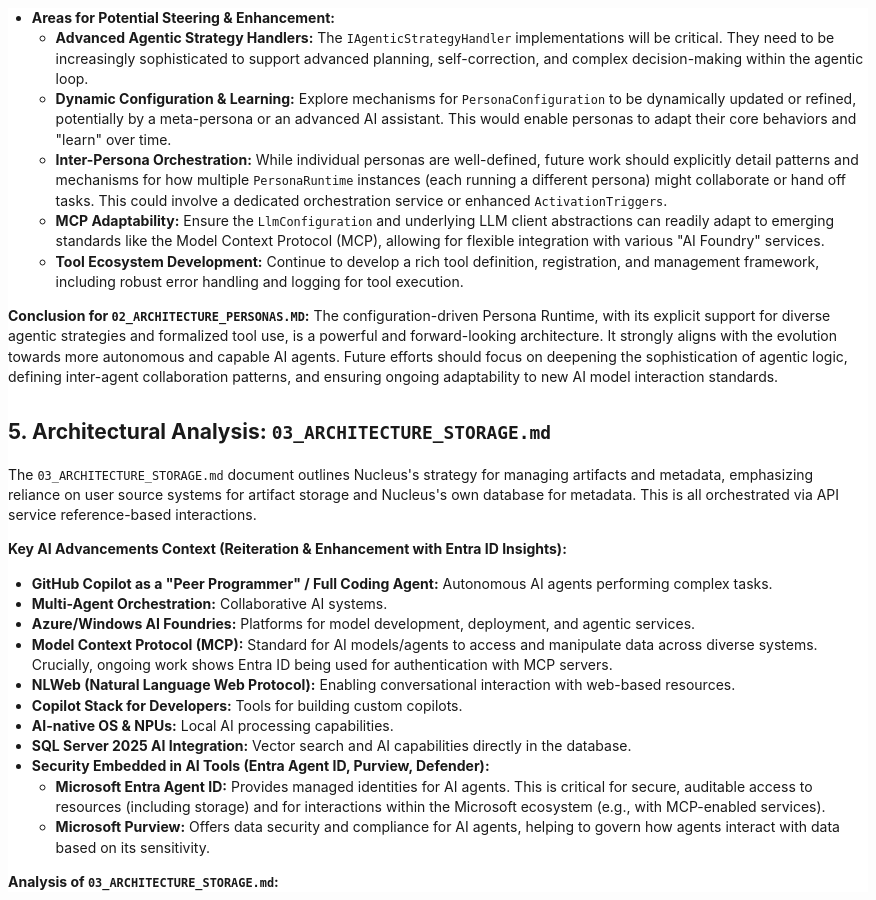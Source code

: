 *   **Areas for Potential Steering & Enhancement:**
    *   **Advanced Agentic Strategy Handlers:** The `IAgenticStrategyHandler` implementations will be critical. They need to be increasingly sophisticated to support advanced planning, self-correction, and complex decision-making within the agentic loop.
    *   **Dynamic Configuration & Learning:** Explore mechanisms for `PersonaConfiguration` to be dynamically updated or refined, potentially by a meta-persona or an advanced AI assistant. This would enable personas to adapt their core behaviors and "learn" over time.
    *   **Inter-Persona Orchestration:** While individual personas are well-defined, future work should explicitly detail patterns and mechanisms for how multiple `PersonaRuntime` instances (each running a different persona) might collaborate or hand off tasks. This could involve a dedicated orchestration service or enhanced `ActivationTriggers`.
    *   **MCP Adaptability:** Ensure the `LlmConfiguration` and underlying LLM client abstractions can readily adapt to emerging standards like the Model Context Protocol (MCP), allowing for flexible integration with various "AI Foundry" services.
    *   **Tool Ecosystem Development:** Continue to develop a rich tool definition, registration, and management framework, including robust error handling and logging for tool execution.

**Conclusion for `02_ARCHITECTURE_PERSONAS.MD`:**
The configuration-driven Persona Runtime, with its explicit support for diverse agentic strategies and formalized tool use, is a powerful and forward-looking architecture. It strongly aligns with the evolution towards more autonomous and capable AI agents. Future efforts should focus on deepening the sophistication of agentic logic, defining inter-agent collaboration patterns, and ensuring ongoing adaptability to new AI model interaction standards.

## 5. Architectural Analysis: `03_ARCHITECTURE_STORAGE.md`

The `03_ARCHITECTURE_STORAGE.md` document outlines Nucleus\'s strategy for managing artifacts and metadata, emphasizing reliance on user source systems for artifact storage and Nucleus\'s own database for metadata. This is all orchestrated via API service reference-based interactions.

**Key AI Advancements Context (Reiteration & Enhancement with Entra ID Insights):**

*   **GitHub Copilot as a \"Peer Programmer\" / Full Coding Agent:** Autonomous AI agents performing complex tasks.
*   **Multi-Agent Orchestration:** Collaborative AI systems.
*   **Azure/Windows AI Foundries:** Platforms for model development, deployment, and agentic services.
*   **Model Context Protocol (MCP):** Standard for AI models/agents to access and manipulate data across diverse systems. Crucially, ongoing work shows Entra ID being used for authentication with MCP servers.
*   **NLWeb (Natural Language Web Protocol):** Enabling conversational interaction with web-based resources.
*   **Copilot Stack for Developers:** Tools for building custom copilots.
*   **AI-native OS & NPUs:** Local AI processing capabilities.
*   **SQL Server 2025 AI Integration:** Vector search and AI capabilities directly in the database.
*   **Security Embedded in AI Tools (Entra Agent ID, Purview, Defender):**
    *   **Microsoft Entra Agent ID:** Provides managed identities for AI agents. This is critical for secure, auditable access to resources (including storage) and for interactions within the Microsoft ecosystem (e.g., with MCP-enabled services).
    *   **Microsoft Purview:** Offers data security and compliance for AI agents, helping to govern how agents interact with data based on its sensitivity.

**Analysis of `03_ARCHITECTURE_STORAGE.md`:**
